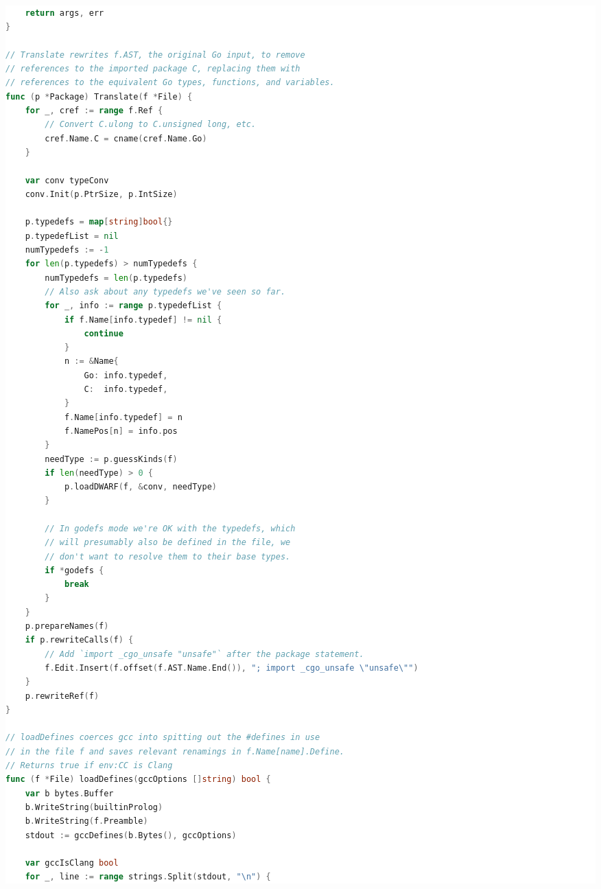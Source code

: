 ```go
	return args, err
}

// Translate rewrites f.AST, the original Go input, to remove
// references to the imported package C, replacing them with
// references to the equivalent Go types, functions, and variables.
func (p *Package) Translate(f *File) {
	for _, cref := range f.Ref {
		// Convert C.ulong to C.unsigned long, etc.
		cref.Name.C = cname(cref.Name.Go)
	}

	var conv typeConv
	conv.Init(p.PtrSize, p.IntSize)

	p.typedefs = map[string]bool{}
	p.typedefList = nil
	numTypedefs := -1
	for len(p.typedefs) > numTypedefs {
		numTypedefs = len(p.typedefs)
		// Also ask about any typedefs we've seen so far.
		for _, info := range p.typedefList {
			if f.Name[info.typedef] != nil {
				continue
			}
			n := &Name{
				Go: info.typedef,
				C:  info.typedef,
			}
			f.Name[info.typedef] = n
			f.NamePos[n] = info.pos
		}
		needType := p.guessKinds(f)
		if len(needType) > 0 {
			p.loadDWARF(f, &conv, needType)
		}

		// In godefs mode we're OK with the typedefs, which
		// will presumably also be defined in the file, we
		// don't want to resolve them to their base types.
		if *godefs {
			break
		}
	}
	p.prepareNames(f)
	if p.rewriteCalls(f) {
		// Add `import _cgo_unsafe "unsafe"` after the package statement.
		f.Edit.Insert(f.offset(f.AST.Name.End()), "; import _cgo_unsafe \"unsafe\"")
	}
	p.rewriteRef(f)
}

// loadDefines coerces gcc into spitting out the #defines in use
// in the file f and saves relevant renamings in f.Name[name].Define.
// Returns true if env:CC is Clang
func (f *File) loadDefines(gccOptions []string) bool {
	var b bytes.Buffer
	b.WriteString(builtinProlog)
	b.WriteString(f.Preamble)
	stdout := gccDefines(b.Bytes(), gccOptions)

	var gccIsClang bool
	for _, line := range strings.Split(stdout, "\n") {
```